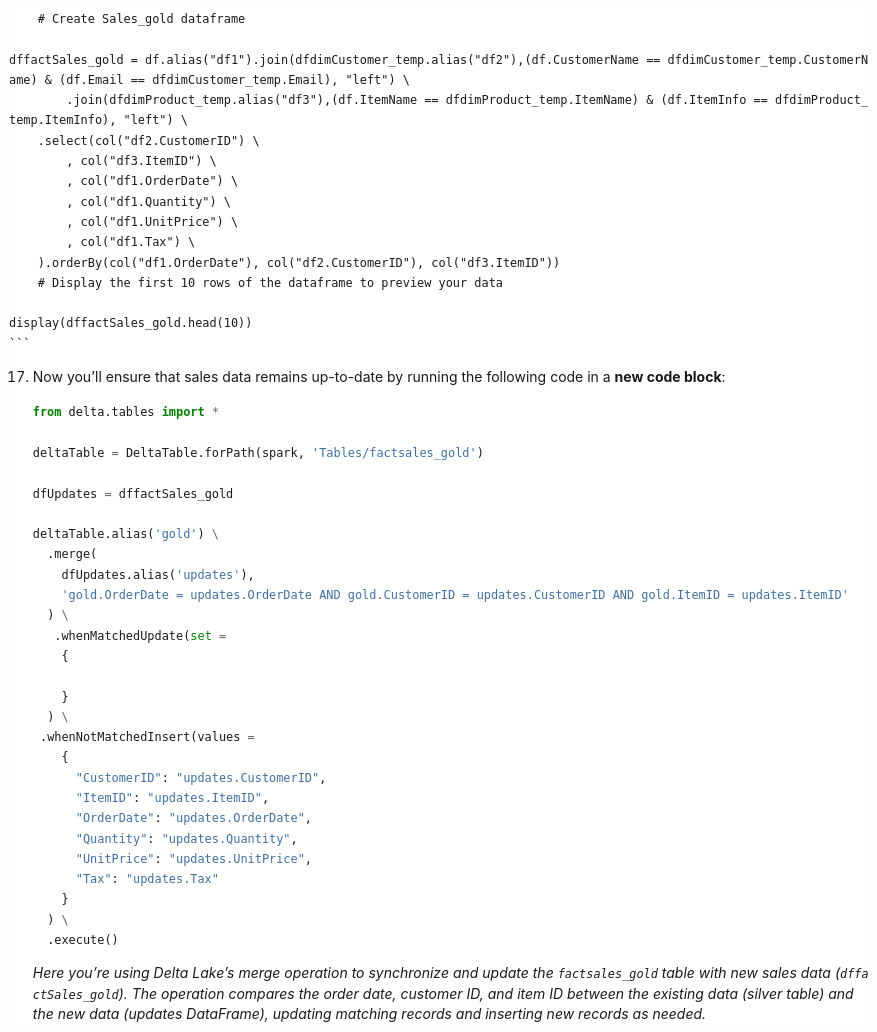         # Create Sales_gold dataframe
    
    dffactSales_gold = df.alias("df1").join(dfdimCustomer_temp.alias("df2"),(df.CustomerName == dfdimCustomer_temp.CustomerName) & (df.Email == dfdimCustomer_temp.Email), "left") \
            .join(dfdimProduct_temp.alias("df3"),(df.ItemName == dfdimProduct_temp.ItemName) & (df.ItemInfo == dfdimProduct_temp.ItemInfo), "left") \
        .select(col("df2.CustomerID") \
            , col("df3.ItemID") \
            , col("df1.OrderDate") \
            , col("df1.Quantity") \
            , col("df1.UnitPrice") \
            , col("df1.Tax") \
        ).orderBy(col("df1.OrderDate"), col("df2.CustomerID"), col("df3.ItemID"))
        # Display the first 10 rows of the dataframe to preview your data
        
    display(dffactSales_gold.head(10))
    ```
17. Now you’ll ensure that sales data remains up-to-date by running the following code in a **new code block**:

    ```python
    from delta.tables import *
    
    deltaTable = DeltaTable.forPath(spark, 'Tables/factsales_gold')
    
    dfUpdates = dffactSales_gold
    
    deltaTable.alias('gold') \
      .merge(
        dfUpdates.alias('updates'),
        'gold.OrderDate = updates.OrderDate AND gold.CustomerID = updates.CustomerID AND gold.ItemID = updates.ItemID'
      ) \
       .whenMatchedUpdate(set =
        {
              
        }
      ) \
     .whenNotMatchedInsert(values =
        {
          "CustomerID": "updates.CustomerID",
          "ItemID": "updates.ItemID",
          "OrderDate": "updates.OrderDate",
          "Quantity": "updates.Quantity",
          "UnitPrice": "updates.UnitPrice",
          "Tax": "updates.Tax"
        }
      ) \
      .execute()
    ```
    *Here you’re using Delta Lake’s merge operation to synchronize and update the `factsales_gold` table with new sales data (`dffactSales_gold`). The operation compares the order date, customer ID, and item ID between the existing data (silver table) and the new data (updates DataFrame), updating matching records and inserting new records as needed.*
